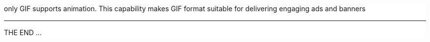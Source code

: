only GIF supports animation. This capability makes GIF format suitable for delivering engaging ads and banners
***
THE END ...